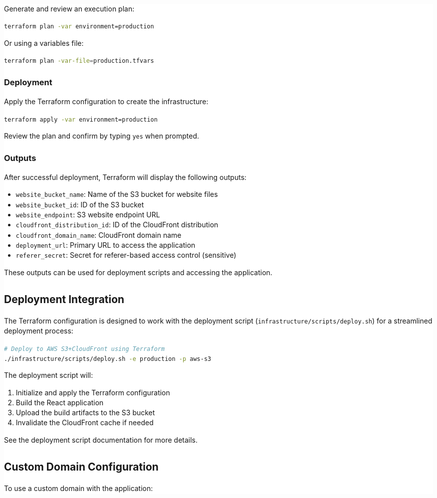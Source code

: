 Generate and review an execution plan:

```bash
terraform plan -var environment=production
```

Or using a variables file:

```bash
terraform plan -var-file=production.tfvars
```

### Deployment

Apply the Terraform configuration to create the infrastructure:

```bash
terraform apply -var environment=production
```

Review the plan and confirm by typing `yes` when prompted.

### Outputs

After successful deployment, Terraform will display the following outputs:

- `website_bucket_name`: Name of the S3 bucket for website files
- `website_bucket_id`: ID of the S3 bucket
- `website_endpoint`: S3 website endpoint URL
- `cloudfront_distribution_id`: ID of the CloudFront distribution
- `cloudfront_domain_name`: CloudFront domain name
- `deployment_url`: Primary URL to access the application
- `referer_secret`: Secret for referer-based access control (sensitive)

These outputs can be used for deployment scripts and accessing the application.

## Deployment Integration

The Terraform configuration is designed to work with the deployment script (`infrastructure/scripts/deploy.sh`) for a streamlined deployment process:

```bash
# Deploy to AWS S3+CloudFront using Terraform
./infrastructure/scripts/deploy.sh -e production -p aws-s3
```

The deployment script will:

1. Initialize and apply the Terraform configuration
2. Build the React application
3. Upload the build artifacts to the S3 bucket
4. Invalidate the CloudFront cache if needed

See the deployment script documentation for more details.

## Custom Domain Configuration

To use a custom domain with the application:
